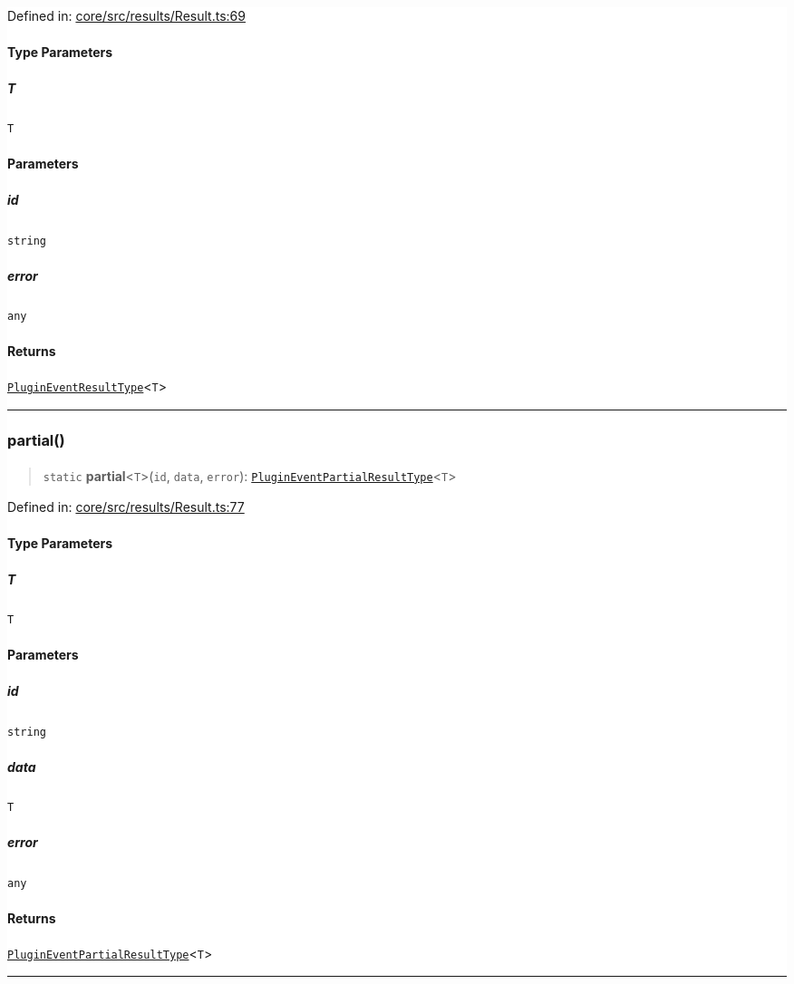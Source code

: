 Defined in: [core/src/results/Result.ts:69](https://github.com/Agrejus/routier/blob/ae307d61bf9883ec014a438be7cbd96d2060d092/core/src/results/Result.ts#L69)

#### Type Parameters

##### T

`T`

#### Parameters

##### id

`string`

##### error

`any`

#### Returns

[`PluginEventResultType`](../type-aliases/PluginEventResultType.md)\<`T`\>

***

### partial()

> `static` **partial**\<`T`\>(`id`, `data`, `error`): [`PluginEventPartialResultType`](../type-aliases/PluginEventPartialResultType.md)\<`T`\>

Defined in: [core/src/results/Result.ts:77](https://github.com/Agrejus/routier/blob/ae307d61bf9883ec014a438be7cbd96d2060d092/core/src/results/Result.ts#L77)

#### Type Parameters

##### T

`T`

#### Parameters

##### id

`string`

##### data

`T`

##### error

`any`

#### Returns

[`PluginEventPartialResultType`](../type-aliases/PluginEventPartialResultType.md)\<`T`\>

***
